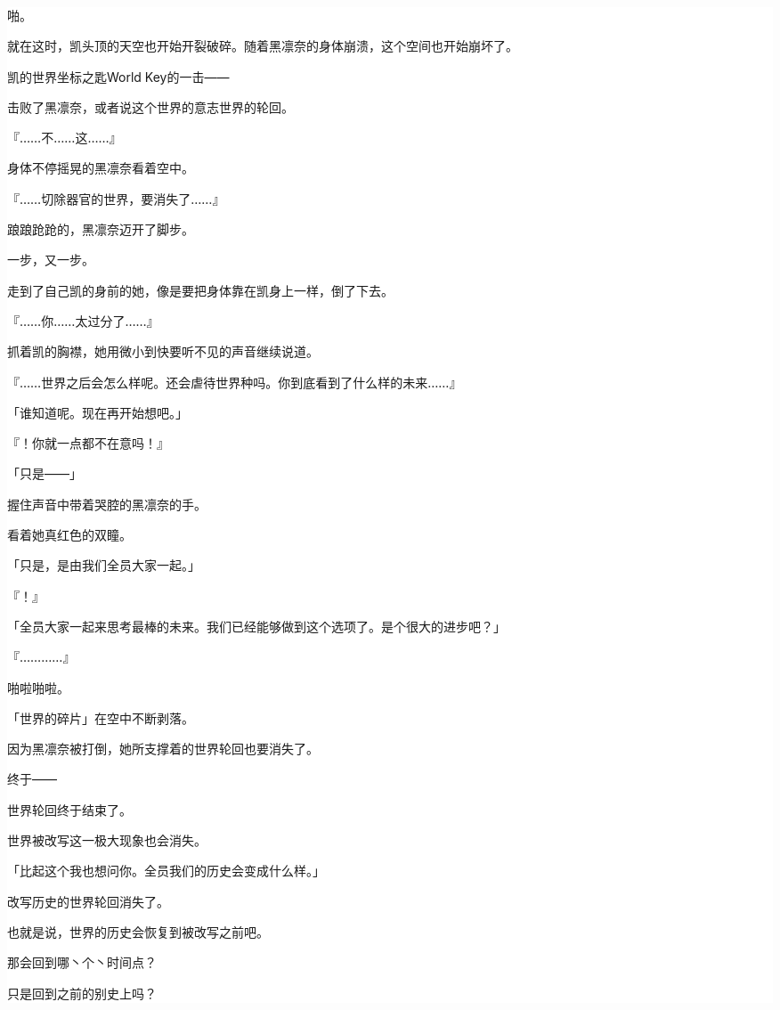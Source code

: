 啪。

就在这时，凯头顶的天空也开始开裂破碎。随着黑凛奈的身体崩溃，这个空间也开始崩坏了。

凯的世界坐标之匙World Key的一击——

击败了黑凛奈，或者说这个世界的意志世界的轮回。

『……不……这……』

身体不停摇晃的黑凛奈看着空中。

『……切除器官的世界，要消失了……』

踉踉跄跄的，黑凛奈迈开了脚步。

一步，又一步。

走到了自己凯的身前的她，像是要把身体靠在凯身上一样，倒了下去。

『……你……太过分了……』

抓着凯的胸襟，她用微小到快要听不见的声音继续说道。

『……世界之后会怎么样呢。还会虐待世界种吗。你到底看到了什么样的未来……』

「谁知道呢。现在再开始想吧。」

『！你就一点都不在意吗！』

「只是——」

握住声音中带着哭腔的黑凛奈的手。

看着她真红色的双瞳。

「只是，是由我们全员大家一起。」

『！』

「全员大家一起来思考最棒的未来。我们已经能够做到这个选项了。是个很大的进步吧？」

『…………』

啪啦啪啦。

「世界的碎片」在空中不断剥落。

因为黑凛奈被打倒，她所支撑着的世界轮回也要消失了。

终于——

世界轮回终于结束了。

世界被改写这一极大现象也会消失。

「比起这个我也想问你。全员我们的历史会变成什么样。」

改写历史的世界轮回消失了。

也就是说，世界的历史会恢复到被改写之前吧。

那会回到哪丶个丶时间点？

只是回到之前的别史上吗？
